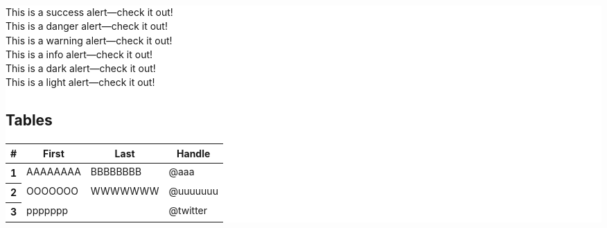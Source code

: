 <div class="alert alert-success" role="alert">
This is a success alert—check it out!
</div>
<div class="alert alert-danger" role="alert">
This is a danger alert—check it out!
</div>
<div class="alert alert-warning" role="alert">
This is a warning alert—check it out!
</div>
<div class="alert alert-info" role="alert">
This is a info alert—check it out!
</div>
<div class="alert alert-dark" role="alert">
This is a dark alert—check it out!
</div>
<div class="alert alert-outline" role="alert">
This is a light alert—check it out!
</div>

## Tables

<table class="table table-hover">
<thead>
<tr>
<th scope="col">#</th>
<th scope="col">First</th>
<th scope="col">Last</th>
<th scope="col">Handle</th>
</tr>
</thead>
<tbody>
<tr>
<th scope="row">1</th>
<td>AAAAAAAA</td>
<td>BBBBBBBB</td>
<td>@aaa</td>
</tr>
<tr>
<th scope="row">2</th>
<td>OOOOOOO</td>
<td>WWWWWWW</td>
<td>@uuuuuuu</td>
</tr>
<tr>
<th scope="row">3</th>
<td colspan="2">ppppppp</td>
<td>@twitter</td>
</tr>
</tbody>
</table>
